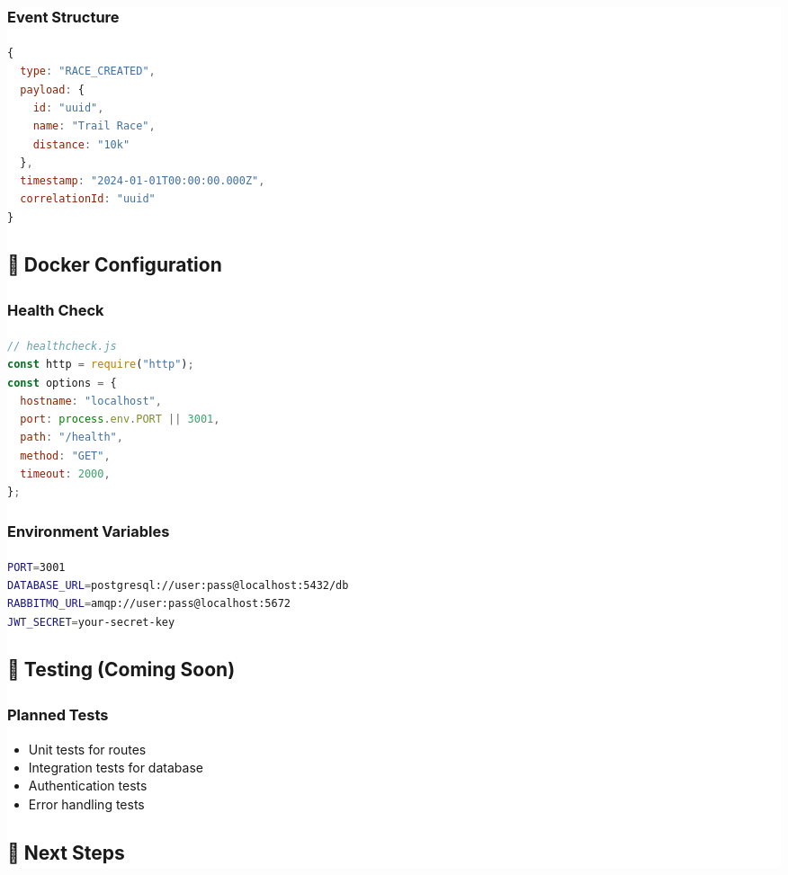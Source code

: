 ### Event Structure

```javascript
{
  type: "RACE_CREATED",
  payload: {
    id: "uuid",
    name: "Trail Race",
    distance: "10k"
  },
  timestamp: "2024-01-01T00:00:00.000Z",
  correlationId: "uuid"
}
```

## 🐳 Docker Configuration

### Health Check

```javascript
// healthcheck.js
const http = require("http");
const options = {
  hostname: "localhost",
  port: process.env.PORT || 3001,
  path: "/health",
  method: "GET",
  timeout: 2000,
};
```

### Environment Variables

```bash
PORT=3001
DATABASE_URL=postgresql://user:pass@localhost:5432/db
RABBITMQ_URL=amqp://user:pass@localhost:5672
JWT_SECRET=your-secret-key
```

## 🧪 Testing (Coming Soon)

### Planned Tests

- Unit tests for routes
- Integration tests for database
- Authentication tests
- Error handling tests

## 📝 Next Steps
